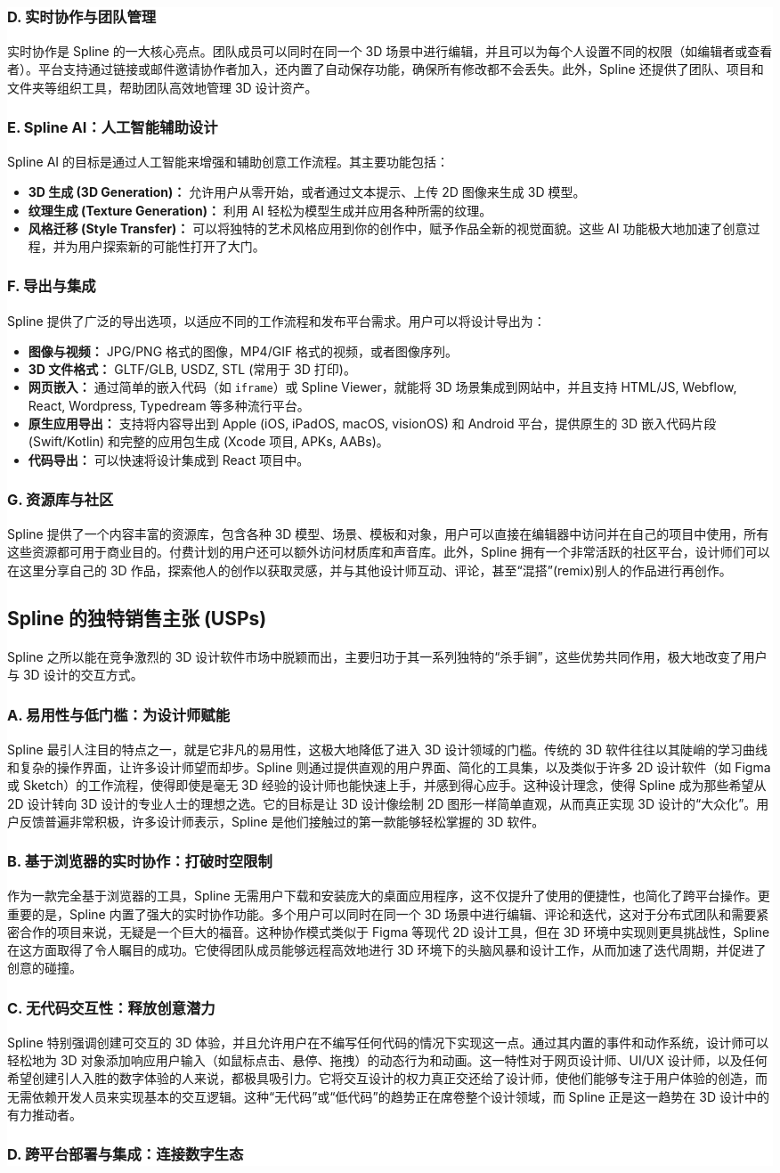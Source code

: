 ### D. 实时协作与团队管理

实时协作是 Spline 的一大核心亮点。团队成员可以同时在同一个 3D 场景中进行编辑，并且可以为每个人设置不同的权限（如编辑者或查看者）。平台支持通过链接或邮件邀请协作者加入，还内置了自动保存功能，确保所有修改都不会丢失。此外，Spline 还提供了团队、项目和文件夹等组织工具，帮助团队高效地管理 3D 设计资产。

### E. Spline AI：人工智能辅助设计

Spline AI 的目标是通过人工智能来增强和辅助创意工作流程。其主要功能包括：
*   **3D 生成 (3D Generation)：** 允许用户从零开始，或者通过文本提示、上传 2D 图像来生成 3D 模型。
*   **纹理生成 (Texture Generation)：** 利用 AI 轻松为模型生成并应用各种所需的纹理。
*   **风格迁移 (Style Transfer)：** 可以将独特的艺术风格应用到你的创作中，赋予作品全新的视觉面貌。这些 AI 功能极大地加速了创意过程，并为用户探索新的可能性打开了大门。

### F. 导出与集成

Spline 提供了广泛的导出选项，以适应不同的工作流程和发布平台需求。用户可以将设计导出为：
*   **图像与视频：** JPG/PNG 格式的图像，MP4/GIF 格式的视频，或者图像序列。
*   **3D 文件格式：** GLTF/GLB, USDZ, STL (常用于 3D 打印)。
*   **网页嵌入：** 通过简单的嵌入代码（如 `iframe`）或 Spline Viewer，就能将 3D 场景集成到网站中，并且支持 HTML/JS, Webflow, React, Wordpress, Typedream 等多种流行平台。
*   **原生应用导出：** 支持将内容导出到 Apple (iOS, iPadOS, macOS, visionOS) 和 Android 平台，提供原生的 3D 嵌入代码片段 (Swift/Kotlin) 和完整的应用包生成 (Xcode 项目, APKs, AABs)。
*   **代码导出：** 可以快速将设计集成到 React 项目中。

### G. 资源库与社区

Spline 提供了一个内容丰富的资源库，包含各种 3D 模型、场景、模板和对象，用户可以直接在编辑器中访问并在自己的项目中使用，所有这些资源都可用于商业目的。付费计划的用户还可以额外访问材质库和声音库。此外，Spline 拥有一个非常活跃的社区平台，设计师们可以在这里分享自己的 3D 作品，探索他人的创作以获取灵感，并与其他设计师互动、评论，甚至“混搭”(remix)别人的作品进行再创作。

## Spline 的独特销售主张 (USPs)

Spline 之所以能在竞争激烈的 3D 设计软件市场中脱颖而出，主要归功于其一系列独特的“杀手锏”，这些优势共同作用，极大地改变了用户与 3D 设计的交互方式。

### A. 易用性与低门槛：为设计师赋能

Spline 最引人注目的特点之一，就是它非凡的易用性，这极大地降低了进入 3D 设计领域的门槛。传统的 3D 软件往往以其陡峭的学习曲线和复杂的操作界面，让许多设计师望而却步。Spline 则通过提供直观的用户界面、简化的工具集，以及类似于许多 2D 设计软件（如 Figma 或 Sketch）的工作流程，使得即使是毫无 3D 经验的设计师也能快速上手，并感到得心应手。这种设计理念，使得 Spline 成为那些希望从 2D 设计转向 3D 设计的专业人士的理想之选。它的目标是让 3D 设计像绘制 2D 图形一样简单直观，从而真正实现 3D 设计的“大众化”。用户反馈普遍非常积极，许多设计师表示，Spline 是他们接触过的第一款能够轻松掌握的 3D 软件。

### B. 基于浏览器的实时协作：打破时空限制

作为一款完全基于浏览器的工具，Spline 无需用户下载和安装庞大的桌面应用程序，这不仅提升了使用的便捷性，也简化了跨平台操作。更重要的是，Spline 内置了强大的实时协作功能。多个用户可以同时在同一个 3D 场景中进行编辑、评论和迭代，这对于分布式团队和需要紧密合作的项目来说，无疑是一个巨大的福音。这种协作模式类似于 Figma 等现代 2D 设计工具，但在 3D 环境中实现则更具挑战性，Spline 在这方面取得了令人瞩目的成功。它使得团队成员能够远程高效地进行 3D 环境下的头脑风暴和设计工作，从而加速了迭代周期，并促进了创意的碰撞。

### C. 无代码交互性：释放创意潜力

Spline 特别强调创建可交互的 3D 体验，并且允许用户在不编写任何代码的情况下实现这一点。通过其内置的事件和动作系统，设计师可以轻松地为 3D 对象添加响应用户输入（如鼠标点击、悬停、拖拽）的动态行为和动画。这一特性对于网页设计师、UI/UX 设计师，以及任何希望创建引人入胜的数字体验的人来说，都极具吸引力。它将交互设计的权力真正交还给了设计师，使他们能够专注于用户体验的创造，而无需依赖开发人员来实现基本的交互逻辑。这种“无代码”或“低代码”的趋势正在席卷整个设计领域，而 Spline 正是这一趋势在 3D 设计中的有力推动者。

### D. 跨平台部署与集成：连接数字生态
